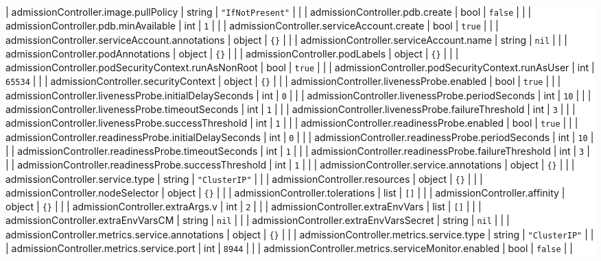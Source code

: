| admissionController.image.pullPolicy | string | `"IfNotPresent"` |  |
| admissionController.pdb.create | bool | `false` |  |
| admissionController.pdb.minAvailable | int | `1` |  |
| admissionController.serviceAccount.create | bool | `true` |  |
| admissionController.serviceAccount.annotations | object | `{}` |  |
| admissionController.serviceAccount.name | string | `nil` |  |
| admissionController.podAnnotations | object | `{}` |  |
| admissionController.podLabels | object | `{}` |  |
| admissionController.podSecurityContext.runAsNonRoot | bool | `true` |  |
| admissionController.podSecurityContext.runAsUser | int | `65534` |  |
| admissionController.securityContext | object | `{}` |  |
| admissionController.livenessProbe.enabled | bool | `true` |  |
| admissionController.livenessProbe.initialDelaySeconds | int | `0` |  |
| admissionController.livenessProbe.periodSeconds | int | `10` |  |
| admissionController.livenessProbe.timeoutSeconds | int | `1` |  |
| admissionController.livenessProbe.failureThreshold | int | `3` |  |
| admissionController.livenessProbe.successThreshold | int | `1` |  |
| admissionController.readinessProbe.enabled | bool | `true` |  |
| admissionController.readinessProbe.initialDelaySeconds | int | `0` |  |
| admissionController.readinessProbe.periodSeconds | int | `10` |  |
| admissionController.readinessProbe.timeoutSeconds | int | `1` |  |
| admissionController.readinessProbe.failureThreshold | int | `3` |  |
| admissionController.readinessProbe.successThreshold | int | `1` |  |
| admissionController.service.annotations | object | `{}` |  |
| admissionController.service.type | string | `"ClusterIP"` |  |
| admissionController.resources | object | `{}` |  |
| admissionController.nodeSelector | object | `{}` |  |
| admissionController.tolerations | list | `[]` |  |
| admissionController.affinity | object | `{}` |  |
| admissionController.extraArgs.v | int | `2` |  |
| admissionController.extraEnvVars | list | `[]` |  |
| admissionController.extraEnvVarsCM | string | `nil` |  |
| admissionController.extraEnvVarsSecret | string | `nil` |  |
| admissionController.metrics.service.annotations | object | `{}` |  |
| admissionController.metrics.service.type | string | `"ClusterIP"` |  |
| admissionController.metrics.service.port | int | `8944` |  |
| admissionController.metrics.serviceMonitor.enabled | bool | `false` |  |